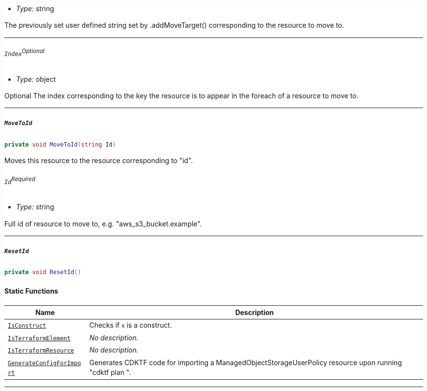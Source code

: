 - *Type:* string

The previously set user defined string set by .addMoveTarget() corresponding to the resource to move to.

---

###### `Index`<sup>Optional</sup> <a name="Index" id="@cdktf/provider-upcloud.managedObjectStorageUserPolicy.ManagedObjectStorageUserPolicy.moveTo.parameter.index"></a>

- *Type:* object

Optional The index corresponding to the key the resource is to appear in the foreach of a resource to move to.

---

##### `MoveToId` <a name="MoveToId" id="@cdktf/provider-upcloud.managedObjectStorageUserPolicy.ManagedObjectStorageUserPolicy.moveToId"></a>

```csharp
private void MoveToId(string Id)
```

Moves this resource to the resource corresponding to "id".

###### `Id`<sup>Required</sup> <a name="Id" id="@cdktf/provider-upcloud.managedObjectStorageUserPolicy.ManagedObjectStorageUserPolicy.moveToId.parameter.id"></a>

- *Type:* string

Full id of resource to move to, e.g. "aws_s3_bucket.example".

---

##### `ResetId` <a name="ResetId" id="@cdktf/provider-upcloud.managedObjectStorageUserPolicy.ManagedObjectStorageUserPolicy.resetId"></a>

```csharp
private void ResetId()
```

#### Static Functions <a name="Static Functions" id="Static Functions"></a>

| **Name** | **Description** |
| --- | --- |
| <code><a href="#@cdktf/provider-upcloud.managedObjectStorageUserPolicy.ManagedObjectStorageUserPolicy.isConstruct">IsConstruct</a></code> | Checks if `x` is a construct. |
| <code><a href="#@cdktf/provider-upcloud.managedObjectStorageUserPolicy.ManagedObjectStorageUserPolicy.isTerraformElement">IsTerraformElement</a></code> | *No description.* |
| <code><a href="#@cdktf/provider-upcloud.managedObjectStorageUserPolicy.ManagedObjectStorageUserPolicy.isTerraformResource">IsTerraformResource</a></code> | *No description.* |
| <code><a href="#@cdktf/provider-upcloud.managedObjectStorageUserPolicy.ManagedObjectStorageUserPolicy.generateConfigForImport">GenerateConfigForImport</a></code> | Generates CDKTF code for importing a ManagedObjectStorageUserPolicy resource upon running "cdktf plan <stack-name>". |

---